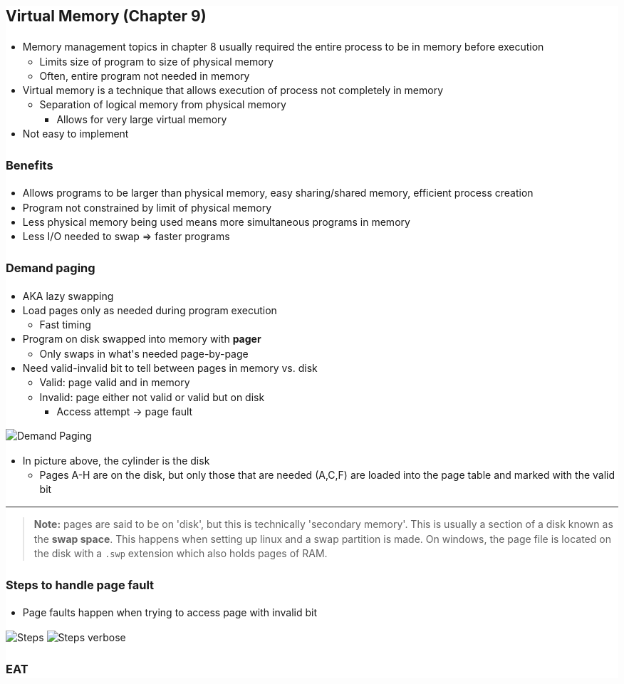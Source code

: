 ## Virtual Memory (Chapter 9)

- Memory management topics in chapter 8 usually required the entire process to be in memory before execution
  - Limits size of program to size of physical memory
  - Often, entire program not needed in memory
- Virtual memory is a technique that allows execution of process not completely in memory
  - Separation of logical memory from physical memory
    - Allows for very large virtual memory
- Not easy to implement

### Benefits

- Allows programs to be larger than physical memory, easy sharing/shared memory, efficient process creation
- Program not constrained by limit of physical memory
- Less physical memory being used means more simultaneous programs in memory
- Less I/O needed to swap => faster programs

### Demand paging

- AKA lazy swapping
- Load pages only as needed during program execution
  - Fast timing
- Program on disk swapped into memory with __pager__
  - Only swaps in what's needed page-by-page
- Need valid-invalid bit to tell between pages in memory vs. disk
  - Valid: page valid and in memory
  - Invalid: page either not valid or valid but on disk
    - Access attempt -> page fault

![Demand Paging](https://i.imgur.com/VMbcIFy.png)

- In picture above, the cylinder is the disk
  - Pages A-H are on the disk, but only those that are needed (A,C,F) are loaded into the page table and marked with the valid bit

---

> __Note:__ pages are said to be on 'disk', but this is technically 'secondary memory'. This is usually a section of a disk known as the __swap space__. This happens when setting up linux and a swap partition is made. On windows, the page file is located on the disk with a `.swp` extension which also holds pages of RAM.

### Steps to handle page fault

- Page faults happen when trying to access page with invalid bit

![Steps](https://i.imgur.com/9ji1AOv.png)
![Steps verbose](https://i.imgur.com/OgHEYjN.png)

### EAT
